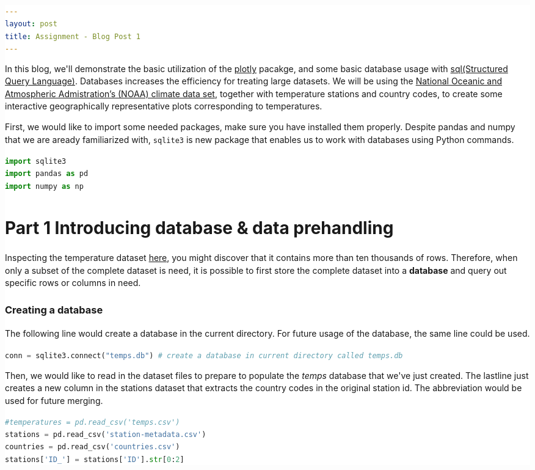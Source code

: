 ```yaml
---
layout: post
title: Assignment - Blog Post 1
---
```



In this blog, we'll demonstrate the basic utilization of the [plotly](https://plotly.com/python/plotly-express/) pacakge, and some basic database usage with [sql(Structured Query Language)](https://www.oracle.com/database/what-is-database/). Databases increases the efficiency for treating large datasets. We will be using the [National Oceanic and Atmospheric Admistration’s (NOAA) climate data set](https://www.ncdc.noaa.gov/data-access/land-based-station-data/land-based-datasets/global-historical-climatology-network-monthly-version-4), together with temperature stations and country codes, to create some interactive geographically representative plots corresponding to temperatures.

First, we would like to import some needed packages, make sure you have installed them properly. Despite pandas and numpy that we are aready familiarized with, `sqlite3` is new package that enables us to work with databases using Python commands.


```python
import sqlite3
import pandas as pd
import numpy as np
```

# Part 1 Introducing database & data prehandling

Inspecting the temperature dataset [here](https://www.ncdc.noaa.gov/data-access/land-based-station-data/land-based-datasets/global-historical-climatology-network-monthly-version-4), you might discover that it contains more than ten thousands of rows. Therefore, when only a subset of the complete dataset is need, it is possible to first store the complete dataset into a **database** and query out specific rows or columns in need.

### Creating a database

The following line would create a database in the current directory. For future usage of the database, the same line could be used.


```python
conn = sqlite3.connect("temps.db") # create a database in current directory called temps.db
```

Then, we would like to read in the dataset files to prepare to populate the *temps* database that we've just created. The lastline just creates a new column in the stations dataset that extracts the country codes in the original station id. The abbreviation would be used for future merging.


```python
#temperatures = pd.read_csv('temps.csv')
stations = pd.read_csv('station-metadata.csv')
countries = pd.read_csv('countries.csv')
stations['ID_'] = stations['ID'].str[0:2]
```
